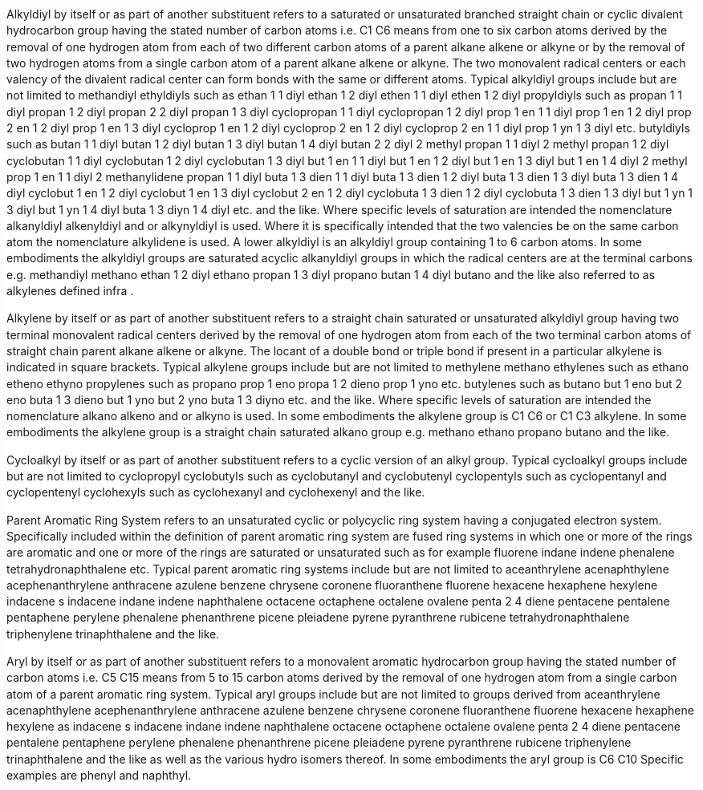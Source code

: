  Alkyldiyl by itself or as part of another substituent refers to a saturated or unsaturated branched straight chain or cyclic divalent hydrocarbon group having the stated number of carbon atoms i.e. C1 C6 means from one to six carbon atoms derived by the removal of one hydrogen atom from each of two different carbon atoms of a parent alkane alkene or alkyne or by the removal of two hydrogen atoms from a single carbon atom of a parent alkane alkene or alkyne. The two monovalent radical centers or each valency of the divalent radical center can form bonds with the same or different atoms. Typical alkyldiyl groups include but are not limited to methandiyl ethyldiyls such as ethan 1 1 diyl ethan 1 2 diyl ethen 1 1 diyl ethen 1 2 diyl propyldiyls such as propan 1 1 diyl propan 1 2 diyl propan 2 2 diyl propan 1 3 diyl cyclopropan 1 1 diyl cyclopropan 1 2 diyl prop 1 en 1 1 diyl prop 1 en 1 2 diyl prop 2 en 1 2 diyl prop 1 en 1 3 diyl cycloprop 1 en 1 2 diyl cycloprop 2 en 1 2 diyl cycloprop 2 en 1 1 diyl prop 1 yn 1 3 diyl etc. butyldiyls such as butan 1 1 diyl butan 1 2 diyl butan 1 3 diyl butan 1 4 diyl butan 2 2 diyl 2 methyl propan 1 1 diyl 2 methyl propan 1 2 diyl cyclobutan 1 1 diyl cyclobutan 1 2 diyl cyclobutan 1 3 diyl but 1 en 1 1 diyl but 1 en 1 2 diyl but 1 en 1 3 diyl but 1 en 1 4 diyl 2 methyl prop 1 en 1 1 diyl 2 methanylidene propan 1 1 diyl buta 1 3 dien 1 1 diyl buta 1 3 dien 1 2 diyl buta 1 3 dien 1 3 diyl buta 1 3 dien 1 4 diyl cyclobut 1 en 1 2 diyl cyclobut 1 en 1 3 diyl cyclobut 2 en 1 2 diyl cyclobuta 1 3 dien 1 2 diyl cyclobuta 1 3 dien 1 3 diyl but 1 yn 1 3 diyl but 1 yn 1 4 diyl buta 1 3 diyn 1 4 diyl etc. and the like. Where specific levels of saturation are intended the nomenclature alkanyldiyl alkenyldiyl and or alkynyldiyl is used. Where it is specifically intended that the two valencies be on the same carbon atom the nomenclature alkylidene is used. A lower alkyldiyl is an alkyldiyl group containing 1 to 6 carbon atoms. In some embodiments the alkyldiyl groups are saturated acyclic alkanyldiyl groups in which the radical centers are at the terminal carbons e.g. methandiyl methano ethan 1 2 diyl ethano propan 1 3 diyl propano butan 1 4 diyl butano and the like also referred to as alkylenes defined infra .

 Alkylene by itself or as part of another substituent refers to a straight chain saturated or unsaturated alkyldiyl group having two terminal monovalent radical centers derived by the removal of one hydrogen atom from each of the two terminal carbon atoms of straight chain parent alkane alkene or alkyne. The locant of a double bond or triple bond if present in a particular alkylene is indicated in square brackets. Typical alkylene groups include but are not limited to methylene methano ethylenes such as ethano etheno ethyno propylenes such as propano prop 1 eno propa 1 2 dieno prop 1 yno etc. butylenes such as butano but 1 eno but 2 eno buta 1 3 dieno but 1 yno but 2 yno buta 1 3 diyno etc. and the like. Where specific levels of saturation are intended the nomenclature alkano alkeno and or alkyno is used. In some embodiments the alkylene group is C1 C6 or C1 C3 alkylene. In some embodiments the alkylene group is a straight chain saturated alkano group e.g. methano ethano propano butano and the like.

 Cycloalkyl by itself or as part of another substituent refers to a cyclic version of an alkyl group. Typical cycloalkyl groups include but are not limited to cyclopropyl cyclobutyls such as cyclobutanyl and cyclobutenyl cyclopentyls such as cyclopentanyl and cyclopentenyl cyclohexyls such as cyclohexanyl and cyclohexenyl and the like.

 Parent Aromatic Ring System refers to an unsaturated cyclic or polycyclic ring system having a conjugated electron system. Specifically included within the definition of parent aromatic ring system are fused ring systems in which one or more of the rings are aromatic and one or more of the rings are saturated or unsaturated such as for example fluorene indane indene phenalene tetrahydronaphthalene etc. Typical parent aromatic ring systems include but are not limited to aceanthrylene acenaphthylene acephenanthrylene anthracene azulene benzene chrysene coronene fluoranthene fluorene hexacene hexaphene hexylene indacene s indacene indane indene naphthalene octacene octaphene octalene ovalene penta 2 4 diene pentacene pentalene pentaphene perylene phenalene phenanthrene picene pleiadene pyrene pyranthrene rubicene tetrahydronaphthalene triphenylene trinaphthalene and the like.

 Aryl by itself or as part of another substituent refers to a monovalent aromatic hydrocarbon group having the stated number of carbon atoms i.e. C5 C15 means from 5 to 15 carbon atoms derived by the removal of one hydrogen atom from a single carbon atom of a parent aromatic ring system. Typical aryl groups include but are not limited to groups derived from aceanthrylene acenaphthylene acephenanthrylene anthracene azulene benzene chrysene coronene fluoranthene fluorene hexacene hexaphene hexylene as indacene s indacene indane indene naphthalene octacene octaphene octalene ovalene penta 2 4 diene pentacene pentalene pentaphene perylene phenalene phenanthrene picene pleiadene pyrene pyranthrene rubicene triphenylene trinaphthalene and the like as well as the various hydro isomers thereof. In some embodiments the aryl group is C6 C10 Specific examples are phenyl and naphthyl.
